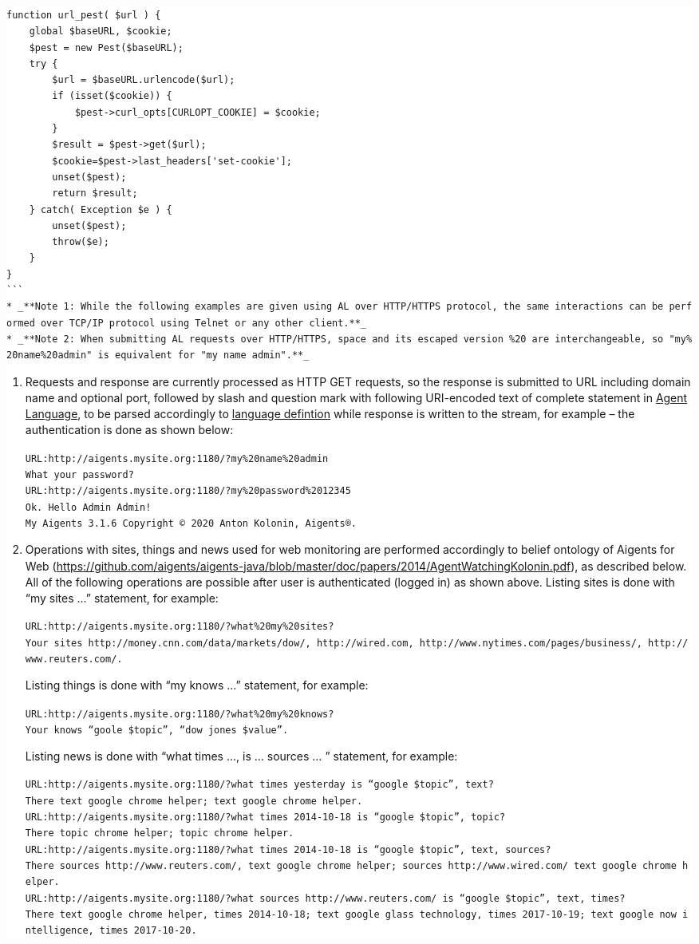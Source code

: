 	function url_pest( $url ) {
		global $baseURL, $cookie;
		$pest = new Pest($baseURL);
		try {
			$url = $baseURL.urlencode($url);
			if (isset($cookie)) {
				$pest->curl_opts[CURLOPT_COOKIE] = $cookie;
			}
			$result = $pest->get($url);
			$cookie=$pest->last_headers['set-cookie'];
			unset($pest);
			return $result;
		} catch( Exception $e ) {
			unset($pest);
			throw($e);
		}
	}
	```
	* _**Note 1: While the following examples are given using AL over HTTP/HTTPS protocol, the same interactions can be performed over TCP/IP protocol using Telnet or any other client.**_
	* _**Note 2: When submitting AL requests over HTTP/HTTPS, space and its escaped version %20 are interchangeable, so "my%20name%20admin" is equivalent for "my name admin".**_
1. Requests and response are currently processed as HTTP GET requests, so the response is submitted to URL including domain name and optional port, followed by slash and question mark with following URI-encoded text of complete statement in [Agent Language](https://github.com/aigents/aigents-java/blob/master/doc/papers/2014/AgentLanguageKolonin.pdf), to be parsed accordingly to [language defintion](https://github.com/aigents/aigents-java/blob/master/doc/papers/2014/AgentLanguageKolonin.pdf) while response is written to the stream, for example – the authentication is done as shown below:
	```
	URL:http://aigents.mysite.org:1180/?my%20name%20admin
	What your password?
	URL:http://aigents.mysite.org:1180/?my%20password%2012345
	Ok. Hello Admin Admin!
	My Aigents 3.1.6 Copyright © 2020 Anton Kolonin, Aigents®.
	```
1. Operations with sites, things and news used for web monitoring are performed accordingly to belief ontology of Aigents for Web (https://github.com/aigents/aigents-java/blob/master/doc/papers/2014/AgentWatchingKolonin.pdf), as described below. All of the following operations are possible after user is authenticated (logged in) as shown above.
	Listing sites is done with “my sites ...” statement, for example:
	```
	URL:http://aigents.mysite.org:1180/?what%20my%20sites?
	Your sites http://money.cnn.com/data/markets/dow/, http://wired.com, http://www.nytimes.com/pages/business/, http://www.reuters.com/.
	```
	Listing things is done with “my knows ...” statement, for example:
	```
	URL:http://aigents.mysite.org:1180/?what%20my%20knows?
	Your knows “goole $topic”, “dow jones $value”.
	```
	Listing news is done with “what times …, is … sources … ” statement, for example:
	```
	URL:http://aigents.mysite.org:1180/?what times yesterday is “google $topic”, text?
	There text google chrome helper; text google chrome helper.
	URL:http://aigents.mysite.org:1180/?what times 2014-10-18 is “google $topic”, topic?
	There topic chrome helper; topic chrome helper.
	URL:http://aigents.mysite.org:1180/?what times 2014-10-18 is “google $topic”, text, sources?
	There sources http://www.reuters.com/, text google chrome helper; sources http://www.wired.com/ text google chrome helper.
	URL:http://aigents.mysite.org:1180/?what sources http://www.reuters.com/ is “google $topic”, text, times?
	There text google chrome helper, times 2014-10-18; text google glass technology, times 2017-10-19; text google now intelligence, times 2017-10-20.
	```